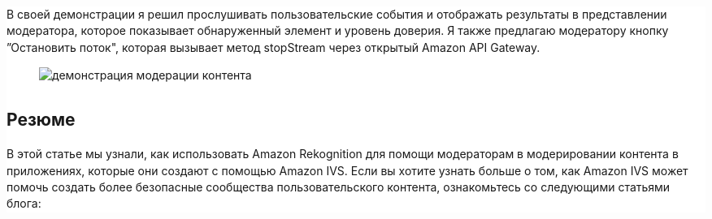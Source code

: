 В своей демонстрации я решил прослушивать пользовательские события и отображать результаты в представлении модератора, которое показывает обнаруженный элемент и уровень доверия. Я также предлагаю модератору кнопку ”Остановить поток", которая вызывает метод stopStream через открытый Amazon API Gateway.


<figure class="wp-block-image"><img src="https://res.cloudinary.com/practicaldev/image/fetch/s--XuC8pl2y--/c_limit%2Cf_auto%2Cfl_progressive%2Cq_auto%2Cw_800/https://dev-to-uploads.s3.amazonaws.com/uploads/articles/09xlx7vjla1cck9ehqs6.png" alt="демонстрация модерации контента"/></figure>


<h2 class="wp-block-heading" id="резюме">Резюме</h2>

В этой статье мы узнали, как использовать Amazon Rekognition для помощи модераторам в модерировании контента в приложениях, которые они создают с помощью Amazon IVS. Если вы хотите узнать больше о том, как Amazon IVS может помочь создать более безопасные сообщества пользовательского контента, ознакомьтесь со следующими статьями блога:
